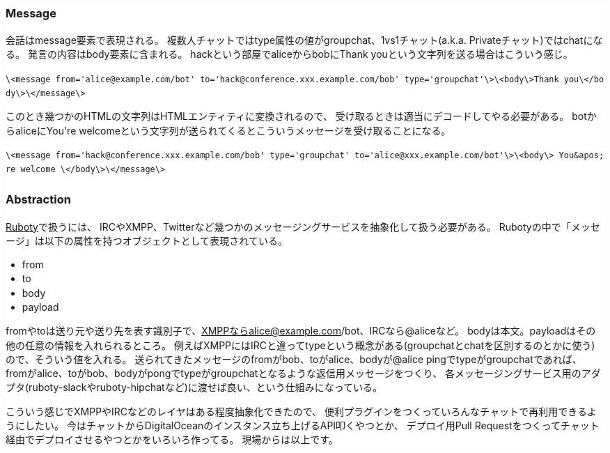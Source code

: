 ### Message

会話はmessage要素で表現される。 複数人チャットではtype属性の値がgroupchat、1vs1チャット(a.k.a. Privateチャット)ではchatになる。 発言の内容はbody要素に含まれる。 hackという部屋でaliceからbobにThank youという文字列を送る場合はこういう感じ。

```
\<message from='alice@example.com/bot' to='hack@conference.xxx.example.com/bob' type='groupchat'\>\<body\>Thank you\</body\>\</message\>
```

このとき幾つかのHTMLの文字列はHTMLエンティティに変換されるので、 受け取るときは適当にデコードしてやる必要がある。 botからaliceにYou're welcomeという文字列が送られてくるとこういうメッセージを受け取ることになる。

```
\<message from='hack@conference.xxx.example.com/bob' type='groupchat' to='alice@xxx.example.com/bot'\>\<body\> You&apos;re welcome \</body\>\</message\>
```

### Abstraction

[Ruboty](https://github.com/r7kamura/ruboty)で扱うには、 IRCやXMPP、Twitterなど幾つかのメッセージングサービスを抽象化して扱う必要がある。 Rubotyの中で「メッセージ」は以下の属性を持つオブジェクトとして表現されている。

- from
- to
- body
- payload

fromやtoは送り元や送り先を表す識別子で、XMPPならalice@example.com/bot、IRCなら@aliceなど。 bodyは本文。payloadはその他の任意の情報を入れられるところ。 例えばXMPPにはIRCと違ってtypeという概念がある(groupchatとchatを区別するのとかに使う)ので、そういう値を入れる。 送られてきたメッセージのfromがbob、toがalice、bodyが@alice pingでtypeがgroupchatであれば、 fromがalice、toがbob、bodyがpongでtypeがgroupchatとなるような返信用メッセージをつくり、 各メッセージングサービス用のアダプタ(ruboty-slackやruboty-hipchatなど)に渡せば良い、という仕組みになっている。

こういう感じでXMPPやIRCなどのレイヤはある程度抽象化できたので、 便利プラグインをつくっていろんなチャットで再利用できるようにしたい。 今はチャットからDigitalOceanのインスタンス立ち上げるAPI叩くやつとか、 デプロイ用Pull Requestをつくってチャット経由でデプロイさせるやつとかをいろいろ作ってる。 現場からは以上です。


